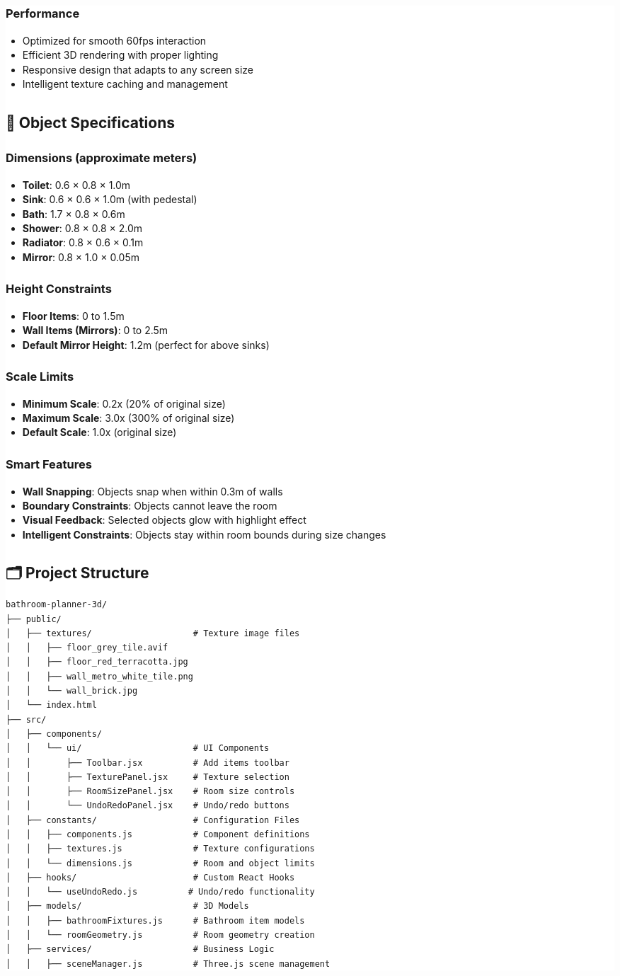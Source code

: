 ### Performance
- Optimized for smooth 60fps interaction
- Efficient 3D rendering with proper lighting
- Responsive design that adapts to any screen size
- Intelligent texture caching and management

## 📐 Object Specifications

### Dimensions (approximate meters)
- **Toilet**: 0.6 × 0.8 × 1.0m
- **Sink**: 0.6 × 0.6 × 1.0m (with pedestal)
- **Bath**: 1.7 × 0.8 × 0.6m
- **Shower**: 0.8 × 0.8 × 2.0m
- **Radiator**: 0.8 × 0.6 × 0.1m
- **Mirror**: 0.8 × 1.0 × 0.05m

### Height Constraints
- **Floor Items**: 0 to 1.5m
- **Wall Items (Mirrors)**: 0 to 2.5m
- **Default Mirror Height**: 1.2m (perfect for above sinks)

### Scale Limits
- **Minimum Scale**: 0.2x (20% of original size)
- **Maximum Scale**: 3.0x (300% of original size)
- **Default Scale**: 1.0x (original size)

### Smart Features
- **Wall Snapping**: Objects snap when within 0.3m of walls
- **Boundary Constraints**: Objects cannot leave the room
- **Visual Feedback**: Selected objects glow with highlight effect
- **Intelligent Constraints**: Objects stay within room bounds during size changes

## 🗂️ Project Structure

```
bathroom-planner-3d/
├── public/
│   ├── textures/                    # Texture image files
│   │   ├── floor_grey_tile.avif
│   │   ├── floor_red_terracotta.jpg
│   │   ├── wall_metro_white_tile.png
│   │   └── wall_brick.jpg
│   └── index.html
├── src/
│   ├── components/
│   │   └── ui/                      # UI Components
│   │       ├── Toolbar.jsx          # Add items toolbar
│   │       ├── TexturePanel.jsx     # Texture selection
│   │       ├── RoomSizePanel.jsx    # Room size controls
│   │       └── UndoRedoPanel.jsx    # Undo/redo buttons
│   ├── constants/                   # Configuration Files
│   │   ├── components.js            # Component definitions
│   │   ├── textures.js              # Texture configurations
│   │   └── dimensions.js            # Room and object limits
│   ├── hooks/                       # Custom React Hooks
│   │   └── useUndoRedo.js          # Undo/redo functionality
│   ├── models/                      # 3D Models
│   │   ├── bathroomFixtures.js      # Bathroom item models
│   │   └── roomGeometry.js          # Room geometry creation
│   ├── services/                    # Business Logic
│   │   ├── sceneManager.js          # Three.js scene management
```